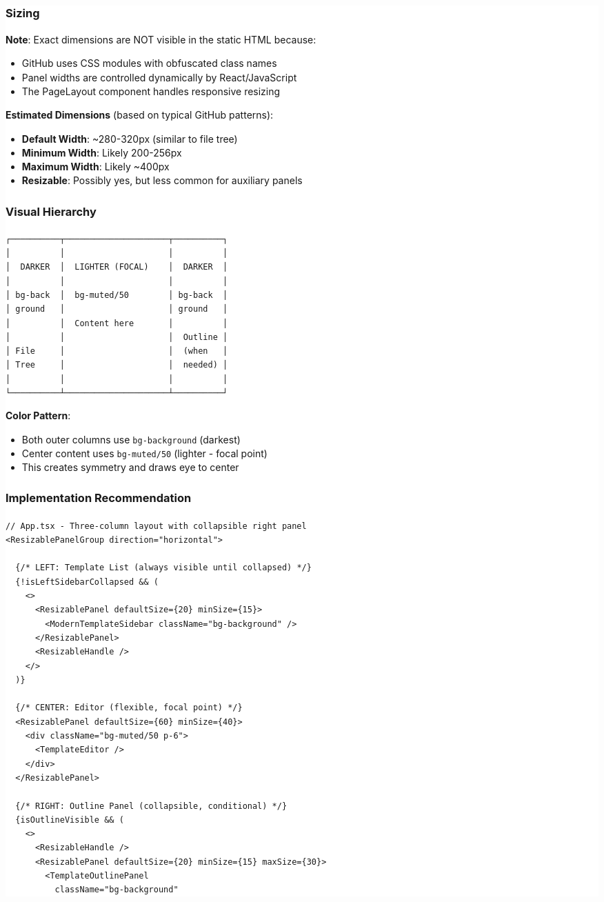 ### Sizing

**Note**: Exact dimensions are NOT visible in the static HTML because:
- GitHub uses CSS modules with obfuscated class names
- Panel widths are controlled dynamically by React/JavaScript
- The PageLayout component handles responsive resizing

**Estimated Dimensions** (based on typical GitHub patterns):
- **Default Width**: ~280-320px (similar to file tree)
- **Minimum Width**: Likely 200-256px
- **Maximum Width**: Likely ~400px
- **Resizable**: Possibly yes, but less common for auxiliary panels

### Visual Hierarchy

```
┌──────────┬─────────────────────┬──────────┐
│          │                     │          │
│  DARKER  │  LIGHTER (FOCAL)    │  DARKER  │
│          │                     │          │
│ bg-back  │  bg-muted/50        │ bg-back  │
│ ground   │                     │ ground   │
│          │  Content here       │          │
│          │                     │  Outline │
│ File     │                     │  (when   │
│ Tree     │                     │  needed) │
│          │                     │          │
└──────────┴─────────────────────┴──────────┘
```

**Color Pattern**:
- Both outer columns use `bg-background` (darkest)
- Center content uses `bg-muted/50` (lighter - focal point)
- This creates symmetry and draws eye to center

### Implementation Recommendation

```tsx
// App.tsx - Three-column layout with collapsible right panel
<ResizablePanelGroup direction="horizontal">

  {/* LEFT: Template List (always visible until collapsed) */}
  {!isLeftSidebarCollapsed && (
    <>
      <ResizablePanel defaultSize={20} minSize={15}>
        <ModernTemplateSidebar className="bg-background" />
      </ResizablePanel>
      <ResizableHandle />
    </>
  )}

  {/* CENTER: Editor (flexible, focal point) */}
  <ResizablePanel defaultSize={60} minSize={40}>
    <div className="bg-muted/50 p-6">
      <TemplateEditor />
    </div>
  </ResizablePanel>

  {/* RIGHT: Outline Panel (collapsible, conditional) */}
  {isOutlineVisible && (
    <>
      <ResizableHandle />
      <ResizablePanel defaultSize={20} minSize={15} maxSize={30}>
        <TemplateOutlinePanel
          className="bg-background"
```